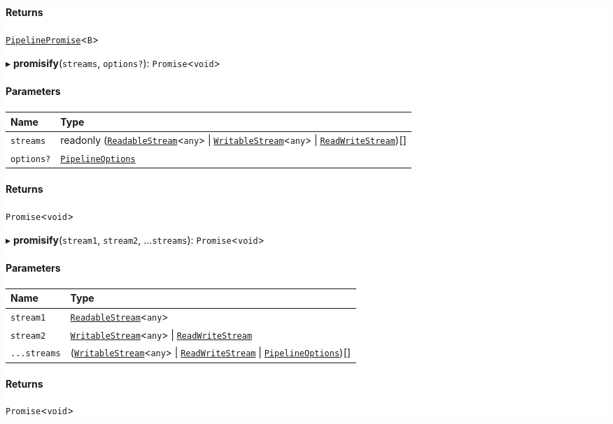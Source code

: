 #### Returns

[`PipelinePromise`](https://oven-sh.github.io/bun-types/modules/stream_.md#pipelinepromise)<`B`\>

▸ **__promisify__**(`streams`, `options?`): `Promise`<`void`\>

#### Parameters

| Name | Type |
| :------ | :------ |
| `streams` | readonly ([`ReadableStream`](https://oven-sh.github.io/bun-types/modules.md#readablestream)<`any`\> \| [`WritableStream`](https://oven-sh.github.io/bun-types/modules.md#writablestream)<`any`\> \| [`ReadWriteStream`](https://oven-sh.github.io/bun-types/interfaces/ReadWriteStream.md))[] |
| `options?` | [`PipelineOptions`](https://oven-sh.github.io/bun-types/interfaces/stream_.PipelineOptions.md) |

#### Returns

`Promise`<`void`\>

▸ **__promisify__**(`stream1`, `stream2`, ...`streams`): `Promise`<`void`\>

#### Parameters

| Name | Type |
| :------ | :------ |
| `stream1` | [`ReadableStream`](https://oven-sh.github.io/bun-types/modules.md#readablestream)<`any`\> |
| `stream2` | [`WritableStream`](https://oven-sh.github.io/bun-types/modules.md#writablestream)<`any`\> \| [`ReadWriteStream`](https://oven-sh.github.io/bun-types/interfaces/ReadWriteStream.md) |
| `...streams` | ([`WritableStream`](https://oven-sh.github.io/bun-types/modules.md#writablestream)<`any`\> \| [`ReadWriteStream`](https://oven-sh.github.io/bun-types/interfaces/ReadWriteStream.md) \| [`PipelineOptions`](https://oven-sh.github.io/bun-types/interfaces/stream_.PipelineOptions.md))[] |

#### Returns

`Promise`<`void`\>

